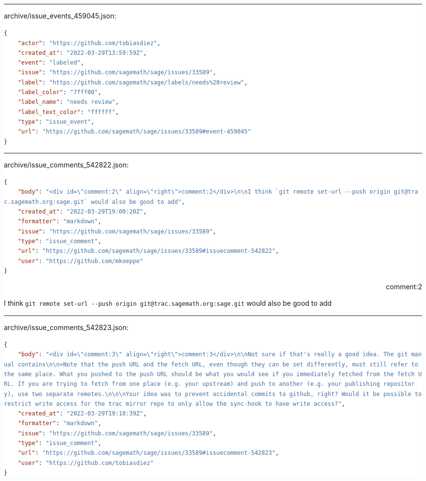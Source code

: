 

---

archive/issue_events_459045.json:
```json
{
    "actor": "https://github.com/tobiasdiez",
    "created_at": "2022-03-29T13:59:59Z",
    "event": "labeled",
    "issue": "https://github.com/sagemath/sage/issues/33589",
    "label": "https://github.com/sagemath/sage/labels/needs%20review",
    "label_color": "7fff00",
    "label_name": "needs review",
    "label_text_color": "ffffff",
    "type": "issue_event",
    "url": "https://github.com/sagemath/sage/issues/33589#event-459045"
}
```



---

archive/issue_comments_542822.json:
```json
{
    "body": "<div id=\"comment:2\" align=\"right\">comment:2</div>\n\nI think `git remote set-url --push origin git@trac.sagemath.org:sage.git` would also be good to add",
    "created_at": "2022-03-29T19:00:20Z",
    "formatter": "markdown",
    "issue": "https://github.com/sagemath/sage/issues/33589",
    "type": "issue_comment",
    "url": "https://github.com/sagemath/sage/issues/33589#issuecomment-542822",
    "user": "https://github.com/mkoeppe"
}
```

<div id="comment:2" align="right">comment:2</div>

I think `git remote set-url --push origin git@trac.sagemath.org:sage.git` would also be good to add



---

archive/issue_comments_542823.json:
```json
{
    "body": "<div id=\"comment:3\" align=\"right\">comment:3</div>\n\nNot sure if that's really a good idea. The git manual contains\n\n>Note that the push URL and the fetch URL, even though they can be set differently, must still refer to the same place. What you pushed to the push URL should be what you would see if you immediately fetched from the fetch URL. If you are trying to fetch from one place (e.g. your upstream) and push to another (e.g. your publishing repository), use two separate remotes.\n\n\nYour idea was to prevent accidental commits to github, right? Would it be possible to restrict write access for the trac mirror repo to only allow the sync-hook to have write access?",
    "created_at": "2022-03-29T19:18:39Z",
    "formatter": "markdown",
    "issue": "https://github.com/sagemath/sage/issues/33589",
    "type": "issue_comment",
    "url": "https://github.com/sagemath/sage/issues/33589#issuecomment-542823",
    "user": "https://github.com/tobiasdiez"
}
```

